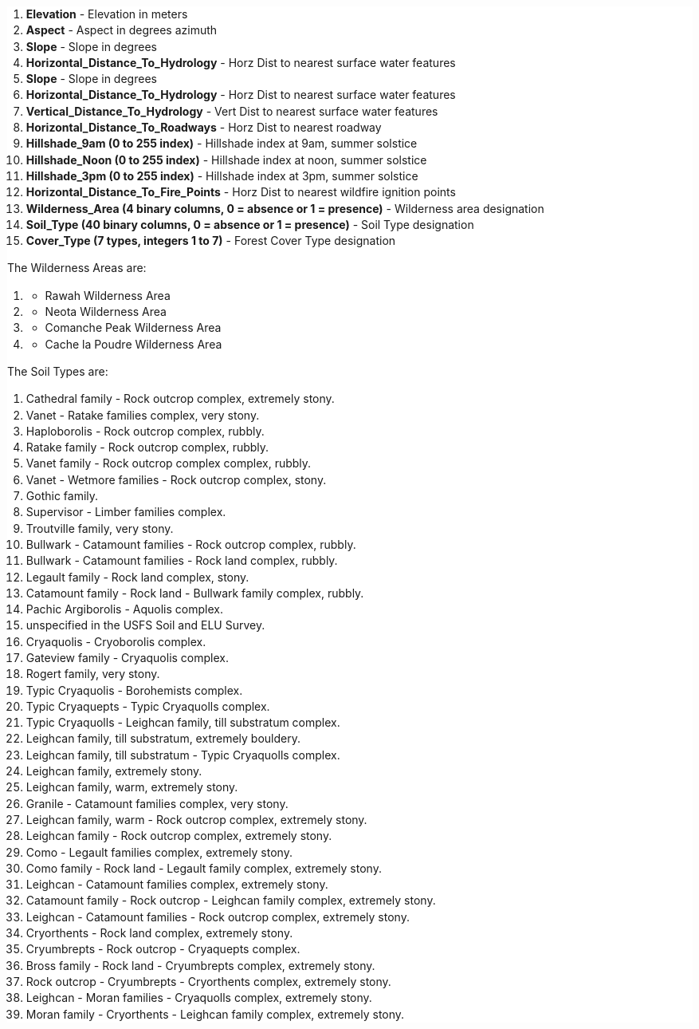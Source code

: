 
1. **Elevation** - Elevation in meters
2. **Aspect** - Aspect in degrees azimuth
3. **Slope** - Slope in degrees
4. **Horizontal_Distance_To_Hydrology** - Horz Dist to nearest surface water features
5. **Slope** - Slope in degrees
6. **Horizontal_Distance_To_Hydrology** - Horz Dist to nearest surface water features
7. **Vertical_Distance_To_Hydrology** - Vert Dist to nearest surface water features
8. **Horizontal_Distance_To_Roadways** - Horz Dist to nearest roadway
9. **Hillshade_9am (0 to 255 index)** - Hillshade index at 9am, summer solstice
10. **Hillshade_Noon (0 to 255 index)** - Hillshade index at noon, summer solstice
11. **Hillshade_3pm (0 to 255 index)** - Hillshade index at 3pm, summer solstice
12. **Horizontal_Distance_To_Fire_Points** - Horz Dist to nearest wildfire ignition points
13. **Wilderness_Area (4 binary columns, 0 = absence or 1 = presence)** - Wilderness area designation
14. **Soil_Type (40 binary columns, 0 = absence or 1 = presence)** - Soil Type designation
15. **Cover_Type (7 types, integers 1 to 7)** - Forest Cover Type designation

The Wilderness Areas are:

1. - Rawah Wilderness Area
2. - Neota Wilderness Area
3. - Comanche Peak Wilderness Area
4. - Cache la Poudre Wilderness Area

The Soil Types are:
1. Cathedral family - Rock outcrop complex, extremely stony.
2. Vanet - Ratake families complex, very stony.
3. Haploborolis - Rock outcrop complex, rubbly.
4. Ratake family - Rock outcrop complex, rubbly.
5. Vanet family - Rock outcrop complex complex, rubbly.
6. Vanet - Wetmore families - Rock outcrop complex, stony.
7. Gothic family.
8. Supervisor - Limber families complex.
9. Troutville family, very stony.
10. Bullwark - Catamount families - Rock outcrop complex, rubbly.
11. Bullwark - Catamount families - Rock land complex, rubbly.
12. Legault family - Rock land complex, stony.
13. Catamount family - Rock land - Bullwark family complex, rubbly.
14. Pachic Argiborolis - Aquolis complex.
15. unspecified in the USFS Soil and ELU Survey.
16. Cryaquolis - Cryoborolis complex.
17. Gateview family - Cryaquolis complex.
18. Rogert family, very stony.
19. Typic Cryaquolis - Borohemists complex.
20. Typic Cryaquepts - Typic Cryaquolls complex.
21. Typic Cryaquolls - Leighcan family, till substratum complex.
22. Leighcan family, till substratum, extremely bouldery.
23. Leighcan family, till substratum - Typic Cryaquolls complex.
24. Leighcan family, extremely stony.
25. Leighcan family, warm, extremely stony.
26. Granile - Catamount families complex, very stony.
27. Leighcan family, warm - Rock outcrop complex, extremely stony.
28. Leighcan family - Rock outcrop complex, extremely stony.
29. Como - Legault families complex, extremely stony.
30. Como family - Rock land - Legault family complex, extremely stony.
31. Leighcan - Catamount families complex, extremely stony.
32. Catamount family - Rock outcrop - Leighcan family complex, extremely stony.
33. Leighcan - Catamount families - Rock outcrop complex, extremely stony.
34. Cryorthents - Rock land complex, extremely stony.
35. Cryumbrepts - Rock outcrop - Cryaquepts complex.
36. Bross family - Rock land - Cryumbrepts complex, extremely stony.
37. Rock outcrop - Cryumbrepts - Cryorthents complex, extremely stony.
38. Leighcan - Moran families - Cryaquolls complex, extremely stony.
39. Moran family - Cryorthents - Leighcan family complex, extremely stony.